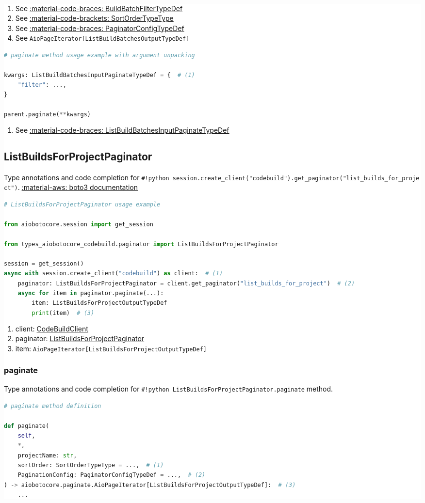 1. See [:material-code-braces: BuildBatchFilterTypeDef](./type_defs.md#buildbatchfiltertypedef)
2. See [:material-code-brackets: SortOrderTypeType](./literals.md#sortordertypetype)
3. See [:material-code-braces: PaginatorConfigTypeDef](./type_defs.md#paginatorconfigtypedef)
4. See `AioPageIterator[ListBuildBatchesOutputTypeDef]`


```python
# paginate method usage example with argument unpacking

kwargs: ListBuildBatchesInputPaginateTypeDef = {  # (1)
    "filter": ...,
}

parent.paginate(**kwargs)
```

1. See [:material-code-braces: ListBuildBatchesInputPaginateTypeDef](./type_defs.md#listbuildbatchesinputpaginatetypedef)
## ListBuildsForProjectPaginator

Type annotations and code completion for `#!python session.create_client("codebuild").get_paginator("list_builds_for_project")`.
[:material-aws: boto3 documentation](https://boto3.amazonaws.com/v1/documentation/api/latest/reference/services/codebuild/paginator/ListBuildsForProject.html#CodeBuild.Paginator.ListBuildsForProject)

```python
# ListBuildsForProjectPaginator usage example

from aiobotocore.session import get_session

from types_aiobotocore_codebuild.paginator import ListBuildsForProjectPaginator

session = get_session()
async with session.create_client("codebuild") as client:  # (1)
    paginator: ListBuildsForProjectPaginator = client.get_paginator("list_builds_for_project")  # (2)
    async for item in paginator.paginate(...):
        item: ListBuildsForProjectOutputTypeDef
        print(item)  # (3)
```

1. client: [CodeBuildClient](./client.md)
2. paginator: [ListBuildsForProjectPaginator](./paginators.md#listbuildsforprojectpaginator)
3. item: `AioPageIterator[ListBuildsForProjectOutputTypeDef]`


### paginate

Type annotations and code completion for `#!python ListBuildsForProjectPaginator.paginate` method.

```python
# paginate method definition

def paginate(
    self,
    *,
    projectName: str,
    sortOrder: SortOrderTypeType = ...,  # (1)
    PaginationConfig: PaginatorConfigTypeDef = ...,  # (2)
) -> aiobotocore.paginate.AioPageIterator[ListBuildsForProjectOutputTypeDef]:  # (3)
    ...
```
